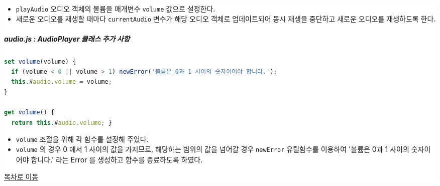   - `playAudio` 오디오 객체의 볼륨을 매개변수 `volume` 값으로 설정한다.
  - 새로운 오디오를 재생할 때마다 `currentAudio` 변수가 해당 오디오 객체로 업데이트되어 동시 재생을 중단하고 새로운 오디오를 재생하도록 한다.

##### audio.js : AudioPlayer 클래스 추가 사항
```javascript
set volume(volume) {
  if (volume < 0 || volume > 1) newError('볼륨은 0과 1 사이의 숫자이어야 합니다.');
  this.#audio.volume = volume;
}

get volume() {
  return this.#audio.volume; }
```
- `volume` 조절을 위해 각 함수를 설정해 주었다.
- `volume` 의 경우 0 에서 1 사이의 값을 가지므로, 해당하는 범위의 값을 넘어갈 경우 `newError` 유틸함수를 이용하여 '볼륨은 0과 1 사이의 숫자이어야 합니다.' 라는 Error 를 생성하고 함수를 종료하도록 하였다.


[목차로 이동](#목차)